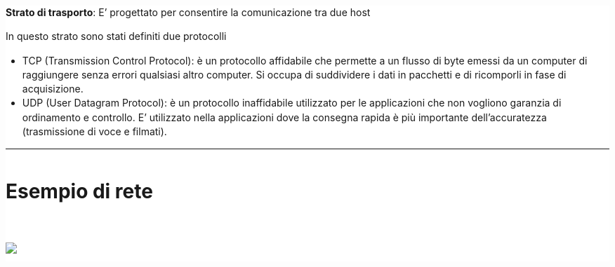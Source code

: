 **Strato di trasporto**:  E’ progettato per consentire la comunicazione tra due host

In questo strato sono stati definiti due protocolli

- TCP (Transmission Control Protocol): è un protocollo affidabile che permette a un flusso di byte emessi da un computer di raggiungere senza errori qualsiasi altro computer. Si occupa di suddividere i dati in pacchetti e di ricomporli in fase di acquisizione.
- UDP (User Datagram Protocol): è un protocollo inaffidabile utilizzato per le applicazioni che non vogliono garanzia di ordinamento e controllo. E’ utilizzato nella applicazioni dove la consegna rapida è più importante dell’accuratezza (trasmissione di voce e filmati). 

---

# Esempio di rete


# ![](/Users/matteo/Downloads/images/reti08.png)






